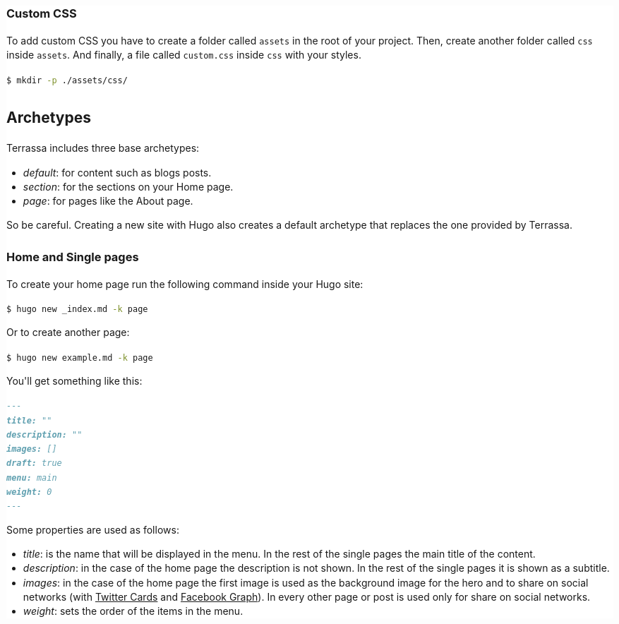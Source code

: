 ### Custom CSS

To add custom CSS you have to create a folder called ```assets``` in the root of your project. Then, create another folder called ```css``` inside ```assets```. And finally, a file called ```custom.css``` inside ```css``` with your styles.

```bash
$ mkdir -p ./assets/css/
```

## Archetypes

Terrassa includes three base archetypes:
* *default*: for content such as blogs posts.
* *section*: for the sections on your Home page.
* *page*: for pages like the About page.

So be careful. Creating a new site with Hugo also creates a default archetype that replaces the one provided by Terrassa.

### Home and Single pages

To create your home page run the following command inside your Hugo site:

```bash
$ hugo new _index.md -k page
```

Or to create another page:

```bash
$ hugo new example.md -k page
```

You'll get something like this:

```markdown
---
title: ""
description: ""
images: []
draft: true
menu: main
weight: 0
---
```

Some properties are used as follows:
* *title*: is the name that will be displayed in the menu. In the rest of the single pages the main title of the content.
* *description*: in the case of the home page the description is not shown. In the rest of the single pages it is shown as a subtitle.
* *images*: in the case of the home page the first image is used as the background image for the hero and to share on social networks (with [Twitter Cards](https://developer.twitter.com/en/docs/tweets/optimize-with-cards/overview/abouts-cards.html) and [Facebook Graph](https://developers.facebook.com/docs/graph-api/)). In every other page or post is used only for share on social networks.
* *weight*: sets the order of the items in the menu.
